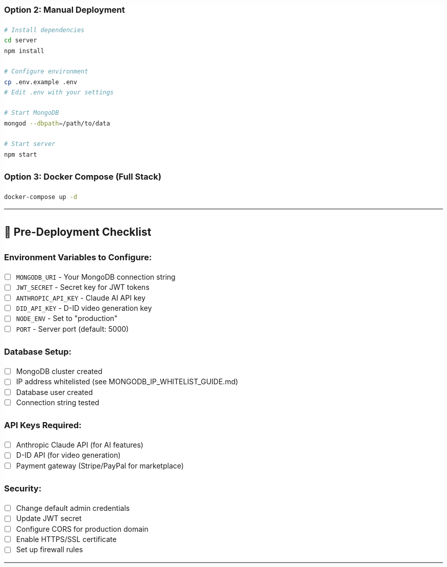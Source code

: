 ### Option 2: Manual Deployment
```bash
# Install dependencies
cd server
npm install

# Configure environment
cp .env.example .env
# Edit .env with your settings

# Start MongoDB
mongod --dbpath=/path/to/data

# Start server
npm start
```

### Option 3: Docker Compose (Full Stack)
```bash
docker-compose up -d
```

---

## 🔐 Pre-Deployment Checklist

### Environment Variables to Configure:
- [ ] `MONGODB_URI` - Your MongoDB connection string
- [ ] `JWT_SECRET` - Secret key for JWT tokens
- [ ] `ANTHROPIC_API_KEY` - Claude AI API key
- [ ] `DID_API_KEY` - D-ID video generation key
- [ ] `NODE_ENV` - Set to "production"
- [ ] `PORT` - Server port (default: 5000)

### Database Setup:
- [ ] MongoDB cluster created
- [ ] IP address whitelisted (see MONGODB_IP_WHITELIST_GUIDE.md)
- [ ] Database user created
- [ ] Connection string tested

### API Keys Required:
- [ ] Anthropic Claude API (for AI features)
- [ ] D-ID API (for video generation)
- [ ] Payment gateway (Stripe/PayPal for marketplace)

### Security:
- [ ] Change default admin credentials
- [ ] Update JWT secret
- [ ] Configure CORS for production domain
- [ ] Enable HTTPS/SSL certificate
- [ ] Set up firewall rules

---